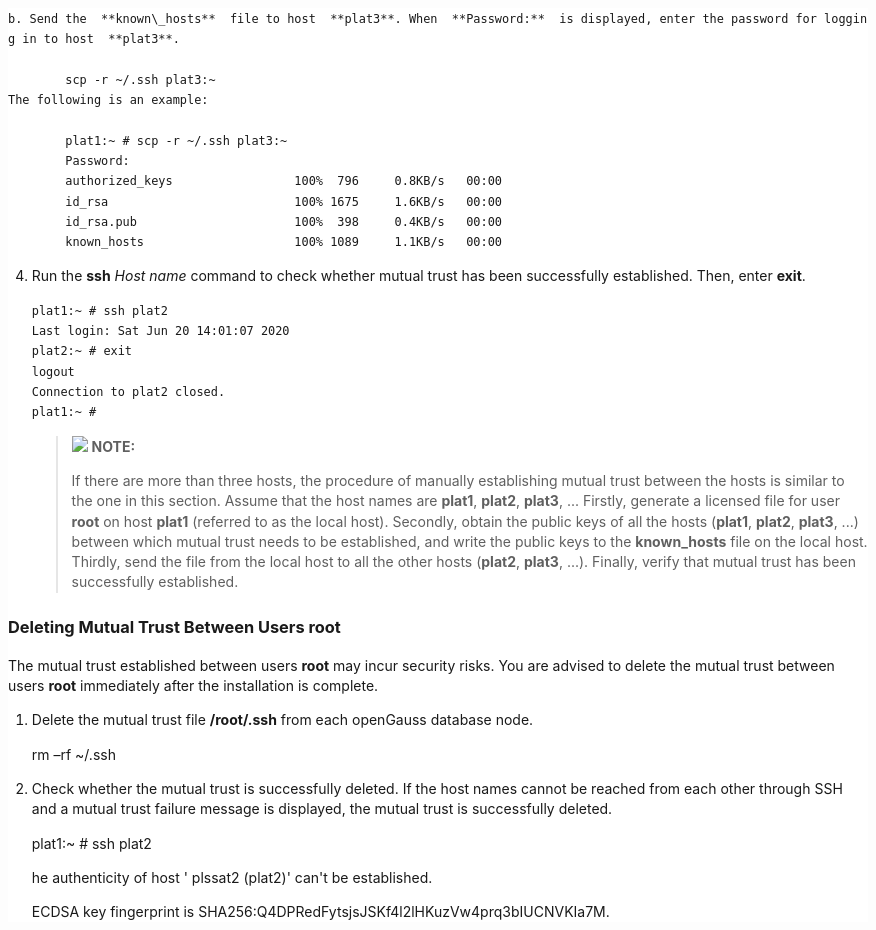     b. Send the  **known\_hosts**  file to host  **plat3**. When  **Password:**  is displayed, enter the password for logging in to host  **plat3**.
        
            scp -r ~/.ssh plat3:~
    The following is an example:
        
            plat1:~ # scp -r ~/.ssh plat3:~
            Password: 
            authorized_keys                 100%  796     0.8KB/s   00:00    
            id_rsa                          100% 1675     1.6KB/s   00:00    
            id_rsa.pub                      100%  398     0.4KB/s   00:00    
            known_hosts                     100% 1089     1.1KB/s   00:00    
    
4.  Run the  **ssh** _Host name_  command to check whether mutual trust has been successfully established. Then, enter  **exit**.

    ```
    plat1:~ # ssh plat2
    Last login: Sat Jun 20 14:01:07 2020
    plat2:~ # exit
    logout
    Connection to plat2 closed.
    plat1:~ # 
    ```

    >![](public_sys-resources/icon-note.gif) **NOTE:**   
    >
    >If there are more than three hosts, the procedure of manually establishing mutual trust between the hosts is similar to the one in this section. Assume that the host names are  **plat1**,  **plat2**,  **plat3**, ... Firstly, generate a licensed file for user  **root**  on host  **plat1**  \(referred to as the local host\). Secondly, obtain the public keys of all the hosts \(**plat1**,  **plat2**,  **plat3**, ...\) between which mutual trust needs to be established, and write the public keys to the  **known\_hosts**  file on the local host. Thirdly, send the file from the local host to all the other hosts \(**plat2**,  **plat3**, ...\). Finally, verify that mutual trust has been successfully established.  
    >


### Deleting Mutual Trust Between Users  **root** 

The mutual trust established between users  **root**  may incur security risks. You are advised to delete the mutual trust between users  **root**  immediately after the installation is complete.

1.  Delete the mutual trust file  **/root/.ssh**  from each openGauss database node.

    rm –rf \~/.ssh

2.  Check whether the mutual trust is successfully deleted. If the host names cannot be reached from each other through SSH and a mutual trust failure message is displayed, the mutual trust is successfully deleted.

    plat1:\~ \# ssh plat2

    he authenticity of host ' plssat2 \(plat2\)' can't be established.

    ECDSA key fingerprint is SHA256:Q4DPRedFytsjsJSKf4l2lHKuzVw4prq3bIUCNVKIa7M.
